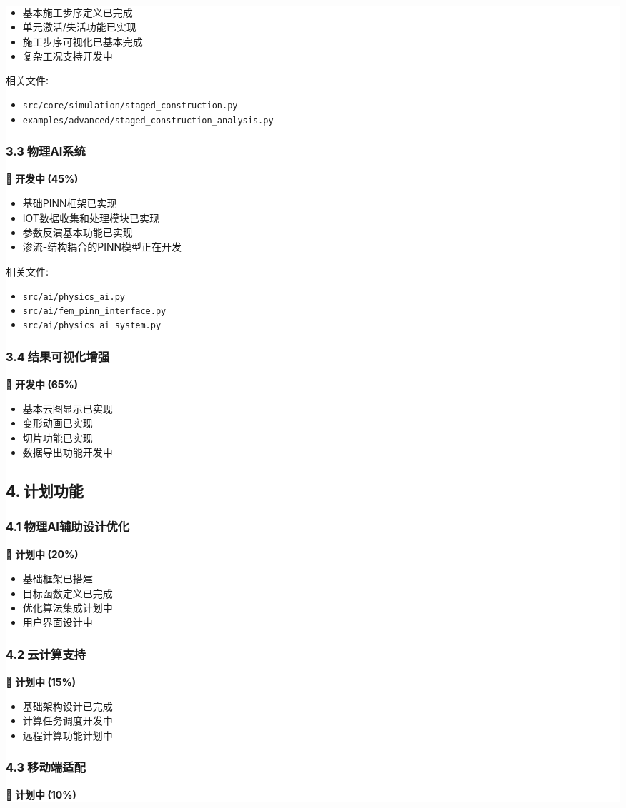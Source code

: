 - 基本施工步序定义已完成
- 单元激活/失活功能已实现
- 施工步序可视化已基本完成
- 复杂工况支持开发中

相关文件:
- `src/core/simulation/staged_construction.py`
- `examples/advanced/staged_construction_analysis.py`

### 3.3 物理AI系统

🔄 **开发中 (45%)**

- 基础PINN框架已实现
- IOT数据收集和处理模块已实现
- 参数反演基本功能已实现
- 渗流-结构耦合的PINN模型正在开发

相关文件:
- `src/ai/physics_ai.py`
- `src/ai/fem_pinn_interface.py`
- `src/ai/physics_ai_system.py`

### 3.4 结果可视化增强

🔄 **开发中 (65%)**

- 基本云图显示已实现
- 变形动画已实现
- 切片功能已实现
- 数据导出功能开发中

## 4. 计划功能

### 4.1 物理AI辅助设计优化

📅 **计划中 (20%)**

- 基础框架已搭建
- 目标函数定义已完成
- 优化算法集成计划中
- 用户界面设计中

### 4.2 云计算支持

📅 **计划中 (15%)**

- 基础架构设计已完成
- 计算任务调度开发中
- 远程计算功能计划中

### 4.3 移动端适配

📅 **计划中 (10%)**
